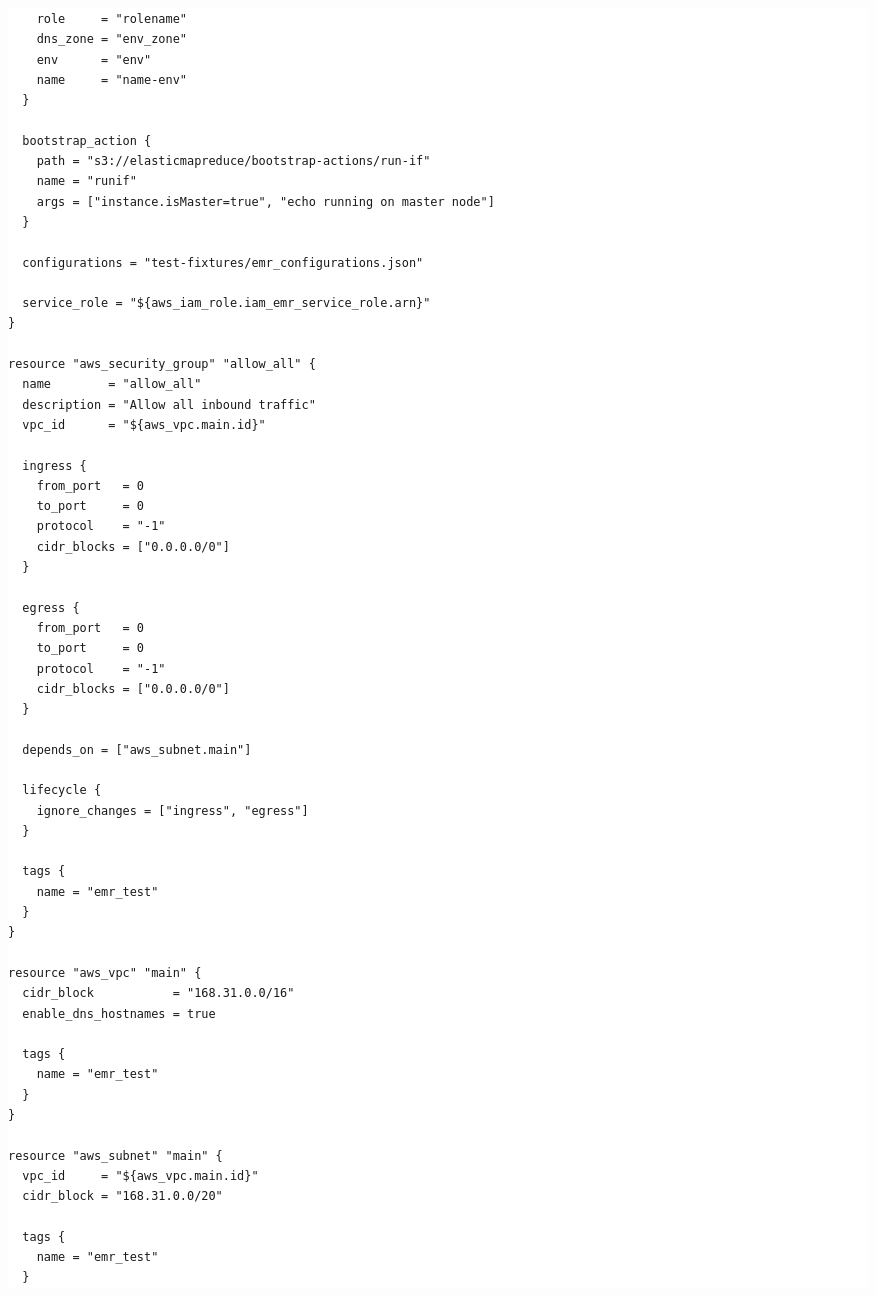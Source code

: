 ```
    role     = "rolename"
    dns_zone = "env_zone"
    env      = "env"
    name     = "name-env"
  }

  bootstrap_action {
    path = "s3://elasticmapreduce/bootstrap-actions/run-if"
    name = "runif"
    args = ["instance.isMaster=true", "echo running on master node"]
  }

  configurations = "test-fixtures/emr_configurations.json"

  service_role = "${aws_iam_role.iam_emr_service_role.arn}"
}

resource "aws_security_group" "allow_all" {
  name        = "allow_all"
  description = "Allow all inbound traffic"
  vpc_id      = "${aws_vpc.main.id}"

  ingress {
    from_port   = 0
    to_port     = 0
    protocol    = "-1"
    cidr_blocks = ["0.0.0.0/0"]
  }

  egress {
    from_port   = 0
    to_port     = 0
    protocol    = "-1"
    cidr_blocks = ["0.0.0.0/0"]
  }

  depends_on = ["aws_subnet.main"]

  lifecycle {
    ignore_changes = ["ingress", "egress"]
  }

  tags {
    name = "emr_test"
  }
}

resource "aws_vpc" "main" {
  cidr_block           = "168.31.0.0/16"
  enable_dns_hostnames = true

  tags {
    name = "emr_test"
  }
}

resource "aws_subnet" "main" {
  vpc_id     = "${aws_vpc.main.id}"
  cidr_block = "168.31.0.0/20"

  tags {
    name = "emr_test"
  }
```
